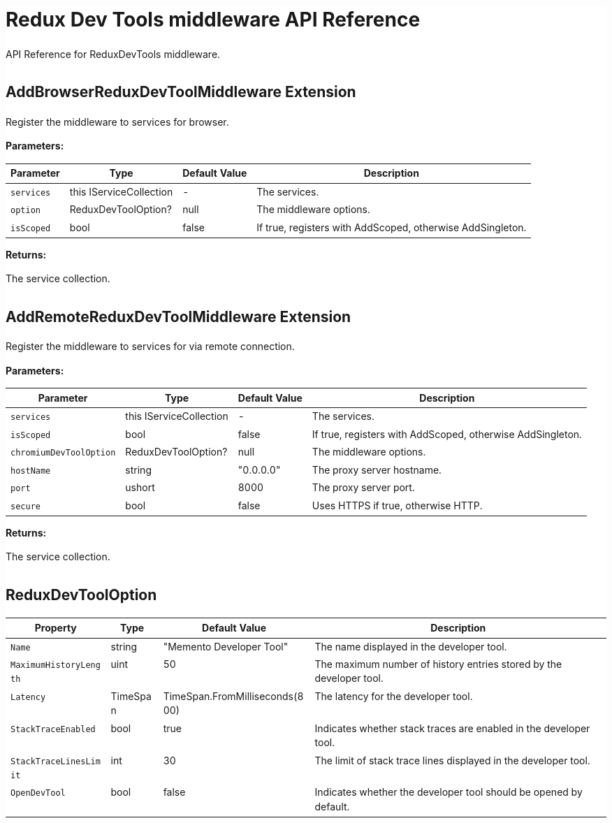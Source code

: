 # Redux Dev Tools middleware API Reference

API Reference for ReduxDevTools middleware.

## AddBrowserReduxDevToolMiddleware Extension

Register the middleware to services for browser.

**Parameters:**

| Parameter            | Type                    | Default Value     | Description                                                   |
|----------------------|-------------------------|-------------------|---------------------------------------------------------------|
| `services`           | this IServiceCollection | -                 | The services.                                                 |
| `option`             | ReduxDevToolOption?     | null              | The middleware options.                                       |
| `isScoped`           | bool                    | false             | If true, registers with AddScoped, otherwise AddSingleton.    |

**Returns:**

The service collection.

## AddRemoteReduxDevToolMiddleware Extension

Register the middleware to services for via remote connection.

**Parameters:**

| Parameter               | Type                    | Default Value     | Description                                                   |
|-------------------------|-------------------------|-------------------|---------------------------------------------------------------|
| `services`              | this IServiceCollection | -                 | The services.                                                 |
| `isScoped`              | bool                    | false             | If true, registers with AddScoped, otherwise AddSingleton.    |
| `chromiumDevToolOption` | ReduxDevToolOption?     | null              | The middleware options.                                       |
| `hostName`              | string                  | "0.0.0.0"         | The proxy server hostname.                                    |
| `port`                  | ushort                  | 8000              | The proxy server port.                                        |
| `secure`                | bool                    | false             | Uses HTTPS if true, otherwise HTTP.                           |

**Returns:**

The service collection.

## ReduxDevToolOption

| Property              | Type       | Default Value                 | Description                                                      |
|-----------------------|------------|-------------------------------|------------------------------------------------------------------|
| `Name`                | string     | "Memento Developer Tool"       | The name displayed in the developer tool.                        |
| `MaximumHistoryLength`| uint       | 50                            | The maximum number of history entries stored by the developer tool.|
| `Latency`             | TimeSpan   | TimeSpan.FromMilliseconds(800) | The latency for the developer tool.                              |
| `StackTraceEnabled`   | bool       | true                          | Indicates whether stack traces are enabled in the developer tool.|
| `StackTraceLinesLimit`| int        | 30                            | The limit of stack trace lines displayed in the developer tool.  |
| `OpenDevTool`         | bool       | false                         | Indicates whether the developer tool should be opened by default.|
